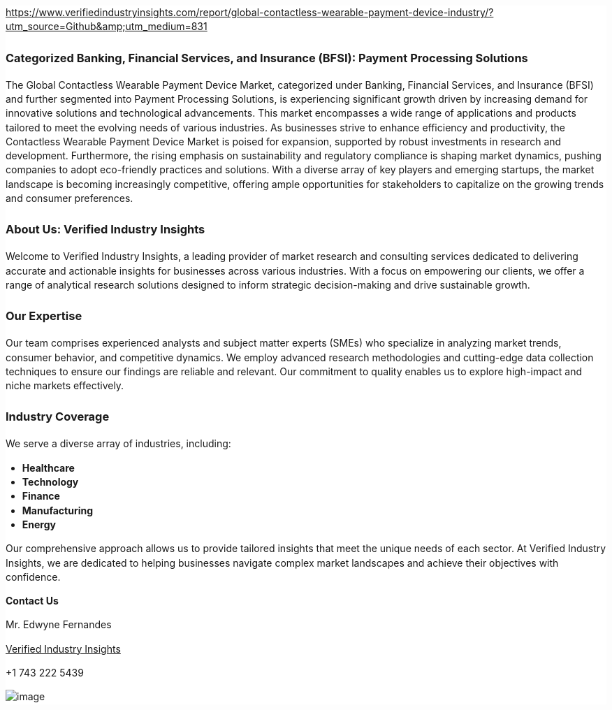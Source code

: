 </strong><a href="https://www.verifiedindustryinsights.com/report/global-contactless-wearable-payment-device-industry/?utm_source=Github&amp;utm_medium=831">https://www.verifiedindustryinsights.com/report/global-contactless-wearable-payment-device-industry/?utm_source=Github&amp;utm_medium=831</a>&nbsp;</p><h3>Categorized Banking, Financial Services, and Insurance (BFSI): Payment Processing Solutions </h3><p>The Global Contactless Wearable Payment Device Market, categorized under Banking, Financial Services, and Insurance (BFSI) and further segmented into Payment Processing Solutions, is experiencing significant growth driven by increasing demand for innovative solutions and technological advancements. This market encompasses a wide range of applications and products tailored to meet the evolving needs of various industries. As businesses strive to enhance efficiency and productivity, the Contactless Wearable Payment Device Market is poised for expansion, supported by robust investments in research and development. Furthermore, the rising emphasis on sustainability and regulatory compliance is shaping market dynamics, pushing companies to adopt eco-friendly practices and solutions. With a diverse array of key players and emerging startups, the market landscape is becoming increasingly competitive, offering ample opportunities for stakeholders to capitalize on the growing trends and consumer preferences.</p><h3>About Us: Verified Industry Insights</h3><p>Welcome to Verified Industry Insights, a leading provider of market research and consulting services dedicated to delivering accurate and actionable insights for businesses across various industries. With a focus on empowering our clients, we offer a range of analytical research solutions designed to inform strategic decision-making and drive sustainable growth.</p><h3>Our Expertise</h3><p>Our team comprises experienced analysts and subject matter experts (SMEs) who specialize in analyzing market trends, consumer behavior, and competitive dynamics. We employ advanced research methodologies and cutting-edge data collection techniques to ensure our findings are reliable and relevant. Our commitment to quality enables us to explore high-impact and niche markets effectively.</p><h3>Industry Coverage</h3><p>We serve a diverse array of industries, including:</p><ul><li><strong>Healthcare</strong></li><li><strong>Technology</strong></li><li><strong>Finance</strong></li><li><strong>Manufacturing</strong></li><li><strong>Energy</strong></li></ul><p>Our comprehensive approach allows us to provide tailored insights that meet the unique needs of each sector. At Verified Industry Insights, we are dedicated to helping businesses navigate complex market landscapes and achieve their objectives with confidence.</p><p><strong>Contact Us</strong></p><p>Mr. Edwyne Fernandes</p><p><a href="https://www.verifiedindustryinsights.com/">Verified Industry Insights</a></p><p>+1 743 222 5439</p>
![image](https://github.com/user-attachments/assets/6177af38-c88e-4151-8fd4-68b78c8c27eb)
